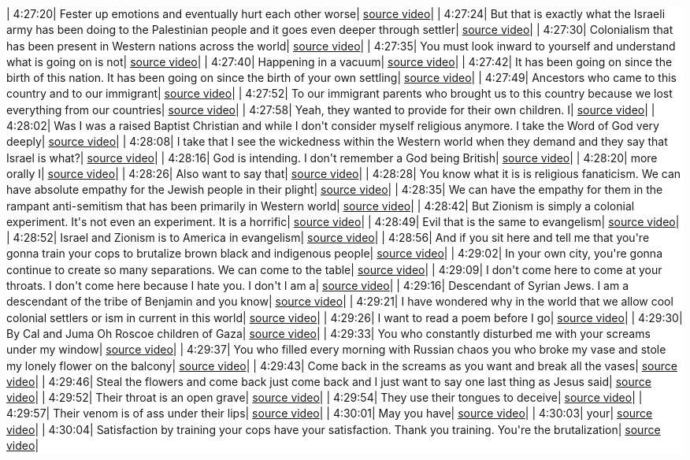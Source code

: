 | 4:27:20| Fester up emotions and eventually hurt each other worse| [source video](https://archive.org/details/city-council-r-265-231114?start=16040)|
| 4:27:24| But that is exactly what the Israeli army has been doing to the Palestinian people and it goes even deeper through settler| [source video](https://archive.org/details/city-council-r-265-231114?start=16044)|
| 4:27:30| Colonialism that has been present in Western nations across the world| [source video](https://archive.org/details/city-council-r-265-231114?start=16050)|
| 4:27:35| You must look inward to yourself and understand what is going on is not| [source video](https://archive.org/details/city-council-r-265-231114?start=16055)|
| 4:27:40| Happening in a vacuum| [source video](https://archive.org/details/city-council-r-265-231114?start=16060)|
| 4:27:42| It has been going on since the birth of this nation. It has been going on since the birth of your own settling| [source video](https://archive.org/details/city-council-r-265-231114?start=16062)|
| 4:27:49| Ancestors who came to this country and to our immigrant| [source video](https://archive.org/details/city-council-r-265-231114?start=16069)|
| 4:27:52| To our immigrant parents who brought us to this country because we lost everything from our countries| [source video](https://archive.org/details/city-council-r-265-231114?start=16072)|
| 4:27:58| Yeah, they wanted to provide for their own children. I| [source video](https://archive.org/details/city-council-r-265-231114?start=16078)|
| 4:28:02| Was I was a raised Baptist Christian and while I don't consider myself religious anymore. I take the Word of God very deeply| [source video](https://archive.org/details/city-council-r-265-231114?start=16082)|
| 4:28:08| I take that I see the wickedness within the Western world when they demand and they say that Israel is what?| [source video](https://archive.org/details/city-council-r-265-231114?start=16088)|
| 4:28:16| God is intending. I don't remember a God being British| [source video](https://archive.org/details/city-council-r-265-231114?start=16096)|
| 4:28:20| more orally I| [source video](https://archive.org/details/city-council-r-265-231114?start=16100)|
| 4:28:26| Also want to say that| [source video](https://archive.org/details/city-council-r-265-231114?start=16106)|
| 4:28:28| You know what it is is religious fanaticism. We can have absolute empathy for the Jewish people in their plight| [source video](https://archive.org/details/city-council-r-265-231114?start=16108)|
| 4:28:35| We can have the empathy for them in the rampant anti-semitism that has been primarily in Western world| [source video](https://archive.org/details/city-council-r-265-231114?start=16115)|
| 4:28:42| But Zionism is simply a colonial experiment. It's not even an experiment. It is a horrific| [source video](https://archive.org/details/city-council-r-265-231114?start=16122)|
| 4:28:49| Evil that is the same to evangelism| [source video](https://archive.org/details/city-council-r-265-231114?start=16129)|
| 4:28:52| Israel and Zionism is to America in evangelism| [source video](https://archive.org/details/city-council-r-265-231114?start=16132)|
| 4:28:56| And if you sit here and tell me that you're gonna train your cops to brutalize brown black and indigenous people| [source video](https://archive.org/details/city-council-r-265-231114?start=16136)|
| 4:29:02| In your own city, you're gonna continue to create so many separations. We can come to the table| [source video](https://archive.org/details/city-council-r-265-231114?start=16142)|
| 4:29:09| I don't come here to come at your throats. I don't come here because I hate you. I don't I am a| [source video](https://archive.org/details/city-council-r-265-231114?start=16149)|
| 4:29:16| Descendant of Syrian Jews. I am a descendant of the tribe of Benjamin and you know| [source video](https://archive.org/details/city-council-r-265-231114?start=16156)|
| 4:29:21| I have wondered why in the world that we allow cool colonial settlers or ism in current in this world| [source video](https://archive.org/details/city-council-r-265-231114?start=16161)|
| 4:29:26| I want to read a poem before I go| [source video](https://archive.org/details/city-council-r-265-231114?start=16166)|
| 4:29:30| By Cal and Juma Oh Roscoe children of Gaza| [source video](https://archive.org/details/city-council-r-265-231114?start=16170)|
| 4:29:33| You who constantly disturbed me with your screams under my window| [source video](https://archive.org/details/city-council-r-265-231114?start=16173)|
| 4:29:37| You who filled every morning with Russian chaos you who broke my vase and stole my lonely flower on the balcony| [source video](https://archive.org/details/city-council-r-265-231114?start=16177)|
| 4:29:43| Come back in the screams as you want and break all the vases| [source video](https://archive.org/details/city-council-r-265-231114?start=16183)|
| 4:29:46| Steal the flowers and come back just come back and I just want to say one last thing as Jesus said| [source video](https://archive.org/details/city-council-r-265-231114?start=16186)|
| 4:29:52| Their throat is an open grave| [source video](https://archive.org/details/city-council-r-265-231114?start=16192)|
| 4:29:54| They use their tongues to deceive| [source video](https://archive.org/details/city-council-r-265-231114?start=16194)|
| 4:29:57| Their venom is of ass under their lips| [source video](https://archive.org/details/city-council-r-265-231114?start=16197)|
| 4:30:01| May you have| [source video](https://archive.org/details/city-council-r-265-231114?start=16201)|
| 4:30:03| your| [source video](https://archive.org/details/city-council-r-265-231114?start=16203)|
| 4:30:04| Satisfaction by training your cops have your satisfaction. Thank you training. You're the brutalization| [source video](https://archive.org/details/city-council-r-265-231114?start=16204)|
